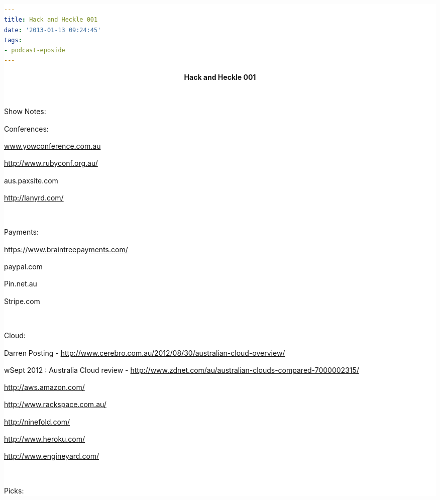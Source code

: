 ```yaml
---
title: Hack and Heckle 001
date: '2013-01-13 09:24:45'
tags:
- podcast-eposide
---
```


<p align="center"><b>Hack and Heckle 001</b></p>
<b> </b>

<iframe style="border: none;" src="http://html5-player.libsyn.com/embed/episode/id/2182934/height/360/width/640/theme/legacy/direction/no/autoplay/no/autonext/no/thumbnail/yes/preload/no/no_addthis/no/" height="360" width="480" scrolling="no"></iframe>

Show Notes:

Conferences:

www.yowconference.com.au

http://www.rubyconf.org.au/

aus.paxsite.com

http://lanyrd.com/

&nbsp;

Payments:

https://www.braintreepayments.com/

paypal.com

Pin.net.au

Stripe.com

&nbsp;

Cloud:

Darren Posting - http://www.cerebro.com.au/2012/08/30/australian-cloud-overview/

wSept 2012 : Australia Cloud review - http://www.zdnet.com/au/australian-clouds-compared-7000002315/

http://aws.amazon.com/

http://www.rackspace.com.au/

http://ninefold.com/

http://www.heroku.com/

http://www.engineyard.com/

&nbsp;

Picks:
